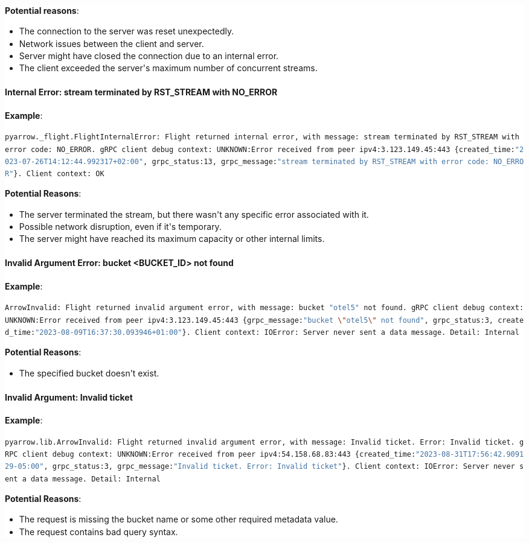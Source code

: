 **Potential reasons**:

- The connection to the server was reset unexpectedly.
- Network issues between the client and server.
- Server might have closed the connection due to an internal error.
- The client exceeded the server's maximum number of concurrent streams.



#### Internal Error: stream terminated by RST_STREAM with NO_ERROR

**Example**:

```sh
pyarrow._flight.FlightInternalError: Flight returned internal error, with message: stream terminated by RST_STREAM with error code: NO_ERROR. gRPC client debug context: UNKNOWN:Error received from peer ipv4:3.123.149.45:443 {created_time:"2023-07-26T14:12:44.992317+02:00", grpc_status:13, grpc_message:"stream terminated by RST_STREAM with error code: NO_ERROR"}. Client context: OK
```

**Potential Reasons**:

- The server terminated the stream, but there wasn't any specific error associated with it.
- Possible network disruption, even if it's temporary.
- The server might have reached its maximum capacity or other internal limits.



#### Invalid Argument Error: bucket <BUCKET_ID> not found

**Example**:

```sh
ArrowInvalid: Flight returned invalid argument error, with message: bucket "otel5" not found. gRPC client debug context: UNKNOWN:Error received from peer ipv4:3.123.149.45:443 {grpc_message:"bucket \"otel5\" not found", grpc_status:3, created_time:"2023-08-09T16:37:30.093946+01:00"}. Client context: IOError: Server never sent a data message. Detail: Internal
```

**Potential Reasons**:

- The specified bucket doesn't exist.



#### Invalid Argument: Invalid ticket

**Example**:

```sh
pyarrow.lib.ArrowInvalid: Flight returned invalid argument error, with message: Invalid ticket. Error: Invalid ticket. gRPC client debug context: UNKNOWN:Error received from peer ipv4:54.158.68.83:443 {created_time:"2023-08-31T17:56:42.909129-05:00", grpc_status:3, grpc_message:"Invalid ticket. Error: Invalid ticket"}. Client context: IOError: Server never sent a data message. Detail: Internal
```

**Potential Reasons**:

- The request is missing the bucket name or some other required metadata value.
- The request contains bad query syntax.
